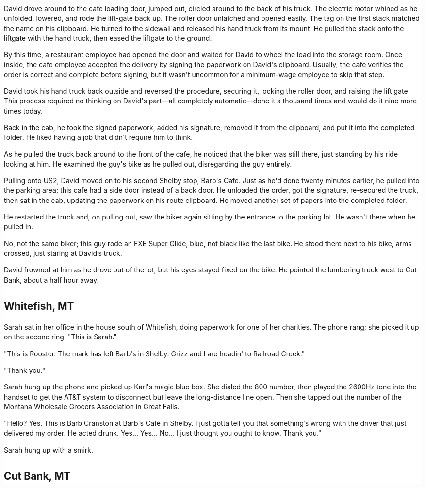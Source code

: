 David drove around to the cafe loading door, jumped out, circled around to the back of his truck. The electric motor whined as he unfolded, lowered, and rode the lift-gate back up. The roller door unlatched and opened easily. The tag on the first stack matched the name on his clipboard. He turned to the sidewall and released his hand truck from its mount. He pulled the stack onto the liftgate with the hand truck, then eased the liftgate to the ground.

By this time, a restaurant employee had opened the door and waited for David to wheel the load into the storage room. Once inside, the cafe employee accepted the delivery by signing the paperwork on David's clipboard. Usually, the cafe verifies the order is correct and complete before signing, but it wasn't uncommon for a minimum-wage employee to skip that step.

David took his hand truck back outside and reversed the procedure, securing it, locking the roller door, and raising the lift gate. This process required no thinking on David's part—all completely automatic—done it a thousand times and would do it nine more times today.

Back in the cab, he took the signed paperwork, added his signature, removed it from the clipboard, and put it into the completed folder. He liked having a job that didn't require him to think.

As he pulled the truck back around to the front of the cafe, he noticed that the biker was still there, just standing by his ride looking at him. He examined the guy's bike as he pulled out, disregarding the guy entirely.

Pulling onto US2, David moved on to his second Shelby stop, Barb's Cafe. Just as he'd done twenty minutes earlier, he pulled into the parking area; this cafe had a side door instead of a back door. He unloaded the order, got the signature, re-secured the truck, then sat in the cab, updating the paperwork on his route clipboard. He moved another set of papers into the completed folder.

He restarted the truck and, on pulling out, saw the biker again sitting by the entrance to the parking lot. He wasn't there when he pulled in.

No, not the same biker; this guy rode an FXE Super Glide, blue, not black like the last bike. He stood there next to his bike, arms crossed, just staring at David’s truck.

David frowned at him as he drove out of the lot, but his eyes stayed fixed on the bike. He pointed the lumbering truck west to Cut Bank, about a half hour away.

## Whitefish, MT

Sarah sat in her office in the house south of Whitefish, doing paperwork for one of her charities. The phone rang; she picked it up on the second ring. "This is Sarah."

"This is Rooster. The mark has left Barb's in Shelby. Grizz and I are headin' to Railroad Creek."

"Thank you."

Sarah hung up the phone and picked up Karl's magic blue box. She dialed the 800 number, then played the 2600Hz tone into the handset to get the AT&T system to disconnect but leave the long-distance line open. Then she tapped out the number of the Montana Wholesale Grocers Association in Great Falls.

"Hello? Yes. This is Barb Cranston at Barb's Cafe in Shelby. I just gotta tell you that something’s wrong with the driver that just delivered my order. He acted drunk. Yes... Yes... No... I just thought you ought to know. Thank you."

Sarah hung up with a smirk.

## Cut Bank, MT
